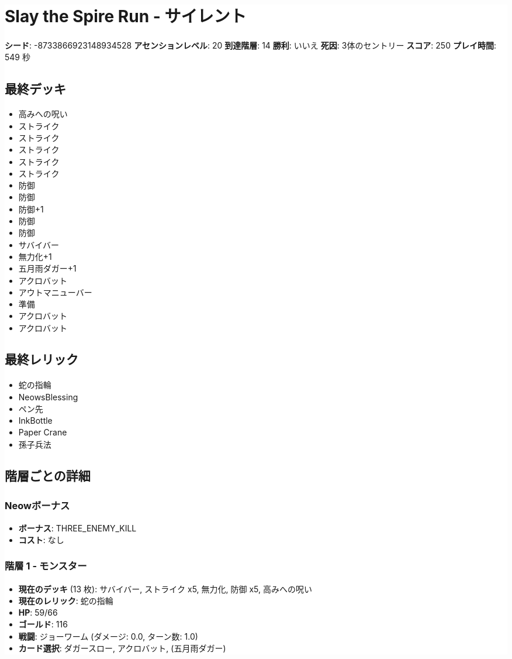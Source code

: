# Slay the Spire Run - サイレント

**シード**: -8733866923148934528
**アセンションレベル**: 20
**到達階層**: 14
**勝利**: いいえ
**死因**: 3体のセントリー
**スコア**: 250
**プレイ時間**: 549 秒

## 最終デッキ
- 高みへの呪い
- ストライク
- ストライク
- ストライク
- ストライク
- ストライク
- 防御
- 防御
- 防御+1
- 防御
- 防御
- サバイバー
- 無力化+1
- 五月雨ダガー+1
- アクロバット
- アウトマニューバー
- 準備
- アクロバット
- アクロバット

## 最終レリック
- 蛇の指輪
- NeowsBlessing
- ペン先
- InkBottle
- Paper Crane
- 孫子兵法

## 階層ごとの詳細

### Neowボーナス
- **ボーナス**: THREE_ENEMY_KILL
- **コスト**: なし

### 階層 1 - モンスター
- **現在のデッキ** (13 枚): サバイバー, ストライク x5, 無力化, 防御 x5, 高みへの呪い
- **現在のレリック**: 蛇の指輪
- **HP**: 59/66
- **ゴールド**: 116
- **戦闘**: ジョーワーム (ダメージ: 0.0, ターン数: 1.0)
- **カード選択**: ダガースロー, アクロバット, (五月雨ダガー)
